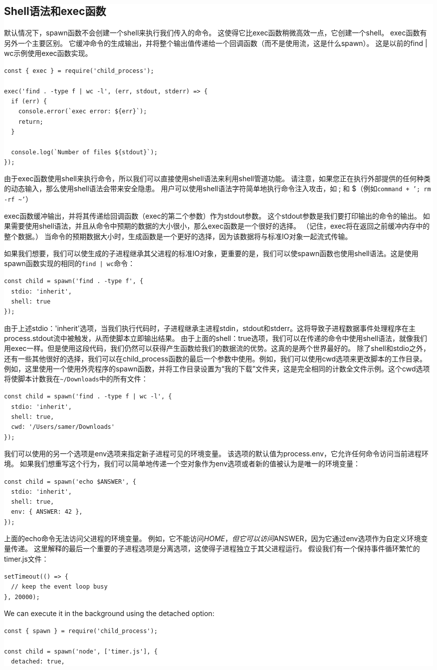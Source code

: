 ## Shell语法和exec函数
默认情况下，spawn函数不会创建一个shell来执行我们传入的命令。 这使得它比exec函数稍微高效一点，它创建一个shell。 exec函数有另外一个主要区别。 它缓冲命令的生成输出，并将整个输出值传递给一个回调函数（而不是使用流，这是什么spawn）。
这是以前的find | wc示例使用exec函数实现。
```
const { exec } = require('child_process');

exec('find . -type f | wc -l', (err, stdout, stderr) => {
  if (err) {
    console.error(`exec error: ${err}`);
    return;
  }

  console.log(`Number of files ${stdout}`);
});
```
由于exec函数使用shell来执行命令，所以我们可以直接使用shell语法来利用shell管道功能。
请注意，如果您正在执行外部提供的任何种类的动态输入，那么使用shell语法会带来安全隐患。 用户可以使用shell语法字符简单地执行命令注入攻击，如 ; 和 $（例如`command + ’; rm -rf ~’`）

exec函数缓冲输出，并将其传递给回调函数（exec的第二个参数）作为stdout参数。 这个stdout参数是我们要打印输出的命令的输出。
如果需要使用shell语法，并且从命令中预期的数据的大小很小，那么exec函数是一个很好的选择。 （记住，exec将在返回之前缓冲内存中的整个数据。）
当命令的预期数据大小时，生成函数是一个更好的选择，因为该数据将与标准IO对象一起流式传输。

如果我们想要，我们可以使生成的子进程继承其父进程的标准IO对象，更重要的是，我们可以使spawn函数也使用shell语法。这是使用spawn函数实现的相同的`find | wc`命令：
```
const child = spawn('find . -type f', {
  stdio: 'inherit',
  shell: true
});
```
由于上述stdio：'inherit'选项，当我们执行代码时，子进程继承主进程stdin，stdout和stderr。这将导致子进程数据事件处理程序在主process.stdout流中被触发，从而使脚本立即输出结果。
由于上面的shell：true选项，我们可以在传递的命令中使用shell语法，就像我们用exec一样。但是使用这段代码，我们仍然可以获得产生函数给我们的数据流的优势。这真的是两个世界最好的。
除了shell和stdio之外，还有一些其他很好的选择，我们可以在child_process函数的最后一个参数中使用。例如，我们可以使用cwd选项来更改脚本的工作目录。例如，这里使用一个使用外壳程序的spawn函数，并将工作目录设置为“我的下载”文件夹，这是完全相同的计数全文件示例。这个cwd选项将使脚本计数我在`~/Downloads`中的所有文件：
```
const child = spawn('find . -type f | wc -l', {
  stdio: 'inherit',
  shell: true,
  cwd: '/Users/samer/Downloads'
});
```
我们可以使用的另一个选项是env选项来指定新子进程可见的环境变量。 该选项的默认值为process.env，它允许任何命令访问当前进程环境。 如果我们想重写这个行为，我们可以简单地传递一个空对象作为env选项或者新的值被认为是唯一的环境变量：
```
const child = spawn('echo $ANSWER', {
  stdio: 'inherit',
  shell: true,
  env: { ANSWER: 42 },
});
```
上面的echo命令无法访问父进程的环境变量。 例如，它不能访问$HOME，但它可以访问$ANSWER，因为它通过env选项作为自定义环境变量传递。
这里解释的最后一个重要的子进程选项是分离选项，这使得子进程独立于其父进程运行。
假设我们有一个保持事件循环繁忙的timer.js文件：
```
setTimeout(() => {  
  // keep the event loop busy
}, 20000);
```
We can execute it in the background using the detached option:
```
const { spawn } = require('child_process');

const child = spawn('node', ['timer.js'], {
  detached: true,
```